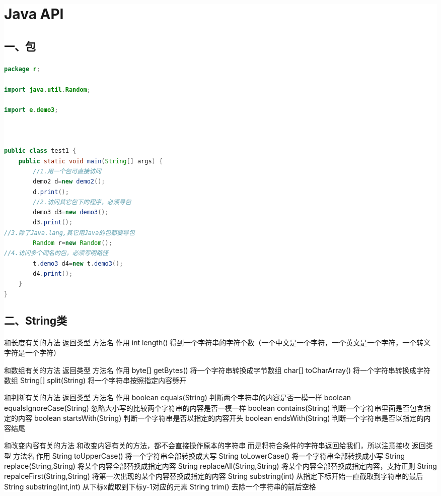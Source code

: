 # Java API

## 一、包

```java
package r;

import java.util.Random;

import e.demo3;



public class test1 {
    public static void main(String[] args) {
        //1.用一个包可直接访问
        demo2 d=new demo2();
        d.print();
        //2.访问其它包下的程序，必须导包
        demo3 d3=new demo3();
        d3.print();
//3.除了Java.lang,其它用Java的包都要导包
        Random r=new Random();
//4.访问多个同名的包，必须写明路径
        t.demo3 d4=new t.demo3();
        d4.print();
    }
} 
```

## 二、String类

和长度有关的方法
返回类型      方法名               作用
 int        length()        得到一个字符串的字符个数（一个中文是一个字符，一个英文是一个字符，一个转义字符是一个字符）

和数组有关的方法
返回类型        方法名             作用
byte[]        getBytes()       将一个字符串转换成字节数组
char[]        toCharArray()    将一个字符串转换成字符数组
String[]      split(String)    将一个字符串按照指定内容劈开

和判断有关的方法
返回类型        方法名                         作用
boolean       equals(String)                判断两个字符串的内容是否一模一样
boolean       equalsIgnoreCase(String)      忽略大小写的比较两个字符串的内容是否一模一样
boolean       contains(String)              判断一个字符串里面是否包含指定的内容
boolean       startsWith(String)            判断一个字符串是否以指定的内容开头
boolean       endsWith(String)              判断一个字符串是否以指定的内容结尾

和改变内容有关的方法
    和改变内容有关的方法，都不会直接操作原本的字符串
    而是将符合条件的字符串返回给我们，所以注意接收
返回类型        方法名                         作用
String        toUpperCase()                 将一个字符串全部转换成大写
String        toLowerCase()                 将一个字符串全部转换成小写
String        replace(String,String)        将某个内容全部替换成指定内容
String        replaceAll(String,String)     将某个内容全部替换成指定内容，支持正则
String        repalceFirst(String,String)   将第一次出现的某个内容替换成指定的内容
String        substring(int)                从指定下标开始一直截取到字符串的最后
String        substring(int,int)            从下标x截取到下标y-1对应的元素
String        trim()                        去除一个字符串的前后空格
